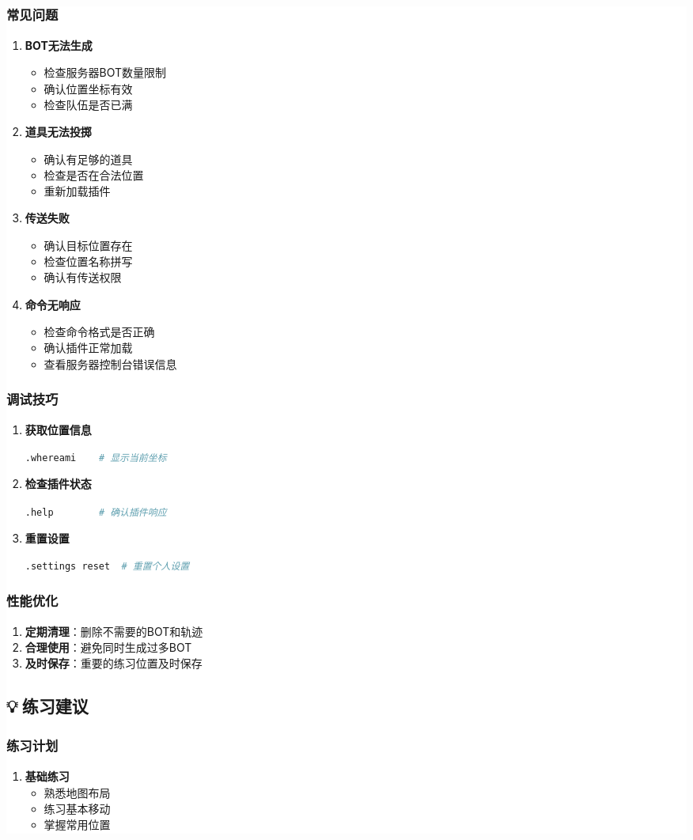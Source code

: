 ### 常见问题

1. **BOT无法生成**
   - 检查服务器BOT数量限制
   - 确认位置坐标有效
   - 检查队伍是否已满

2. **道具无法投掷**
   - 确认有足够的道具
   - 检查是否在合法位置
   - 重新加载插件

3. **传送失败**
   - 确认目标位置存在
   - 检查位置名称拼写
   - 确认有传送权限

4. **命令无响应**
   - 检查命令格式是否正确
   - 确认插件正常加载
   - 查看服务器控制台错误信息

### 调试技巧

1. **获取位置信息**

   ```bash
   .whereami    # 显示当前坐标
   ```

2. **检查插件状态**

   ```bash
   .help        # 确认插件响应
   ```

3. **重置设置**

   ```bash
   .settings reset  # 重置个人设置
   ```

### 性能优化

1. **定期清理**：删除不需要的BOT和轨迹
2. **合理使用**：避免同时生成过多BOT
3. **及时保存**：重要的练习位置及时保存

## 💡 练习建议

### 练习计划

1. **基础练习**
   - 熟悉地图布局
   - 练习基本移动
   - 掌握常用位置
